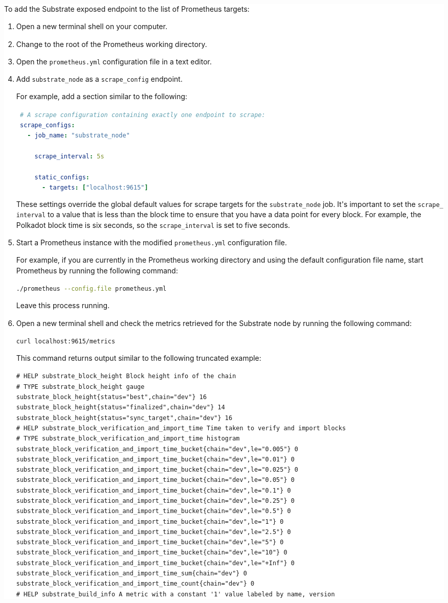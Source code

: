 To add the Substrate exposed endpoint to the list of Prometheus targets:

1. Open a new terminal shell on your computer.

1. Change to the root of the Prometheus working directory.

1. Open the `prometheus.yml` configuration file in a text editor.

1. Add `substrate_node` as a `scrape_config` endpoint.

   For example, add a section similar to the following:

   ```yml
    # A scrape configuration containing exactly one endpoint to scrape:
    scrape_configs:
      - job_name: "substrate_node"

        scrape_interval: 5s

        static_configs:
          - targets: ["localhost:9615"]
   ```

    These settings override the global default values for scrape targets for the `substrate_node` job.
    It's important to set the `scrape_interval` to a value that is less than the block time to ensure that you have a data point for every block.
    For example, the Polkadot block time is six seconds, so the `scrape_interval` is set to five seconds.

1. Start a Prometheus instance with the modified `prometheus.yml` configuration file.

   For example, if you are currently in the Prometheus working directory and using the default configuration file name, start Prometheus by running the following command:

   ```bash
   ./prometheus --config.file prometheus.yml
   ```

   Leave this process running.

2. Open a new terminal shell and check the metrics retrieved for the Substrate node by running the following command:

   ```bash
   curl localhost:9615/metrics
   ```

   This command returns output similar to the following truncated example:

   ```text
   # HELP substrate_block_height Block height info of the chain
   # TYPE substrate_block_height gauge
   substrate_block_height{status="best",chain="dev"} 16
   substrate_block_height{status="finalized",chain="dev"} 14
   substrate_block_height{status="sync_target",chain="dev"} 16
   # HELP substrate_block_verification_and_import_time Time taken to verify and import blocks
   # TYPE substrate_block_verification_and_import_time histogram
   substrate_block_verification_and_import_time_bucket{chain="dev",le="0.005"} 0
   substrate_block_verification_and_import_time_bucket{chain="dev",le="0.01"} 0
   substrate_block_verification_and_import_time_bucket{chain="dev",le="0.025"} 0
   substrate_block_verification_and_import_time_bucket{chain="dev",le="0.05"} 0
   substrate_block_verification_and_import_time_bucket{chain="dev",le="0.1"} 0
   substrate_block_verification_and_import_time_bucket{chain="dev",le="0.25"} 0
   substrate_block_verification_and_import_time_bucket{chain="dev",le="0.5"} 0
   substrate_block_verification_and_import_time_bucket{chain="dev",le="1"} 0
   substrate_block_verification_and_import_time_bucket{chain="dev",le="2.5"} 0
   substrate_block_verification_and_import_time_bucket{chain="dev",le="5"} 0
   substrate_block_verification_and_import_time_bucket{chain="dev",le="10"} 0
   substrate_block_verification_and_import_time_bucket{chain="dev",le="+Inf"} 0
   substrate_block_verification_and_import_time_sum{chain="dev"} 0
   substrate_block_verification_and_import_time_count{chain="dev"} 0
   # HELP substrate_build_info A metric with a constant '1' value labeled by name, version
   ```